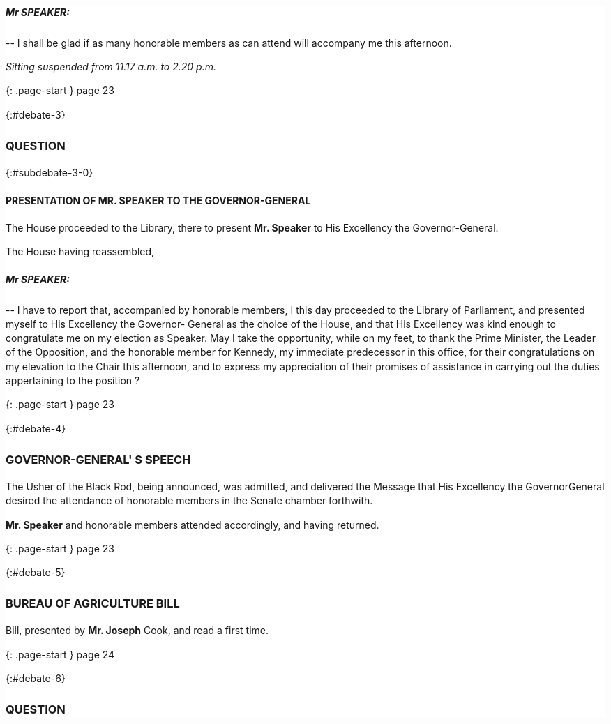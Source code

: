 ##### Mr SPEAKER:

-- I shall be glad if as many honorable members as can attend will accompany me this afternoon. 


 *Sitting suspended from 11.17 a.m. to 2.20 p.m.* 


{: .page-start }
page 23

{:#debate-3}
### QUESTION

{:#subdebate-3-0}
#### PRESENTATION OF MR. SPEAKER TO THE GOVERNOR-GENERAL

The House proceeded to the Library, there to present  **Mr. Speaker**  to  His Excellency  the Governor-General. 

The House having reassembled, 

##### Mr SPEAKER:

-- I have to report that, accompanied by honorable members, I this day proceeded to the Library of Parliament, and presented myself to  His Excellency  the Governor- General as the choice of the House, and that  His Excellency  was kind enough to congratulate me on my election as  Speaker.  May I take the opportunity, while on my feet, to thank the Prime Minister, the Leader of the Opposition, and the honorable member for Kennedy, my immediate predecessor in this office, for their congratulations on my elevation to the Chair this afternoon, and to express my appreciation of their promises of assistance in carrying out the duties appertaining to the position ? 

{: .page-start }
page 23

{:#debate-4}
### GOVERNOR-GENERAL' S SPEECH

The Usher of the Black Rod, being announced, was admitted, and delivered the Message that  His Excellency  the GovernorGeneral desired the attendance of honorable members in the Senate chamber forthwith. 


 **Mr. Speaker** and honorable members attended accordingly, and having returned. 

{: .page-start }
page 23

{:#debate-5}
### BUREAU OF AGRICULTURE BILL

Bill, presented by  **Mr. Joseph**  Cook, and read a first time. 

{: .page-start }
page 24

{:#debate-6}
### QUESTION

